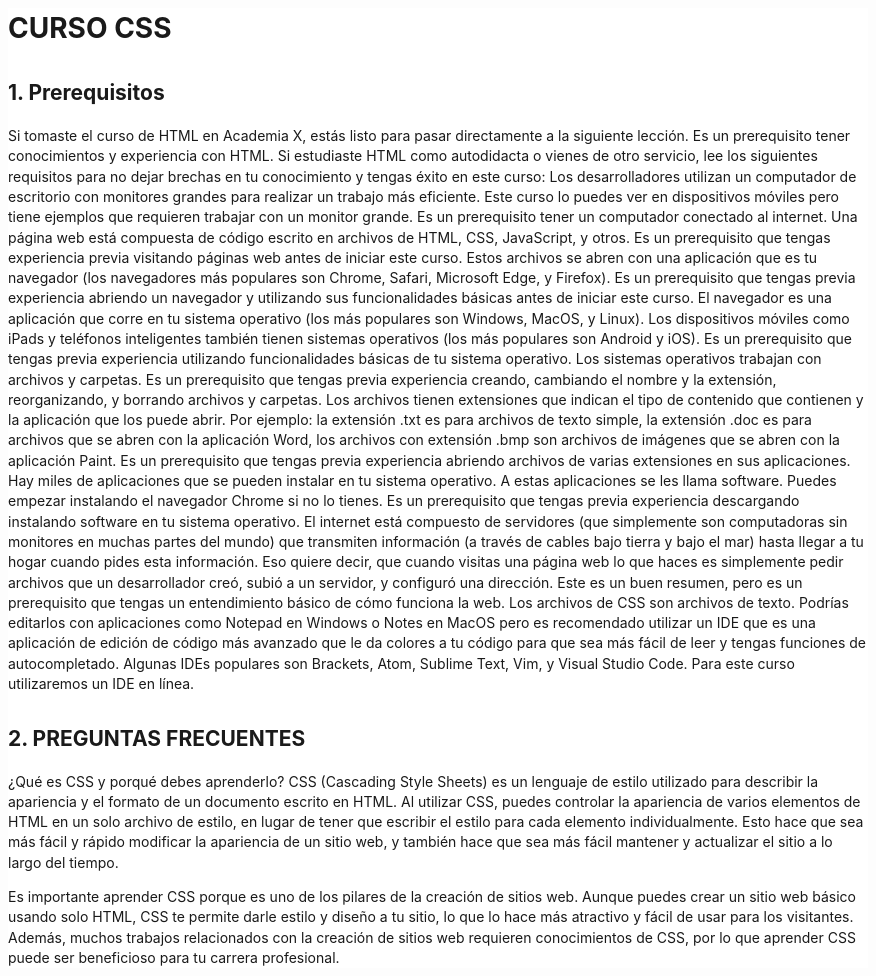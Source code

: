 # **CURSO CSS**
## **1. Prerequisitos**
Si tomaste el curso de HTML en Academia X, estás listo para pasar directamente a la siguiente lección. Es un prerequisito tener conocimientos y experiencia con HTML. Si estudiaste HTML como autodidacta o vienes de otro servicio, lee los siguientes requisitos para no dejar brechas en tu conocimiento y tengas éxito en este curso:
Los desarrolladores utilizan un computador de escritorio con monitores grandes para realizar un trabajo más eficiente. Este curso lo puedes ver en dispositivos móviles pero tiene ejemplos que requieren trabajar con un monitor grande. Es un prerequisito tener un computador conectado al internet.
Una página web está compuesta de código escrito en archivos de HTML, CSS, JavaScript, y otros. Es un prerequisito que tengas experiencia previa visitando páginas web antes de iniciar este curso.
Estos archivos se abren con una aplicación que es tu navegador (los navegadores más populares son Chrome, Safari, Microsoft Edge, y Firefox). Es un prerequisito que tengas previa experiencia abriendo un navegador y utilizando sus funcionalidades básicas antes de iniciar este curso. 
El navegador es una aplicación que corre en tu sistema operativo (los más populares son Windows, MacOS, y Linux). Los dispositivos móviles como iPads y teléfonos inteligentes también tienen sistemas operativos (los más populares son Android y iOS). Es un prerequisito que tengas previa experiencia utilizando funcionalidades básicas de tu sistema operativo.
Los sistemas operativos trabajan con archivos y carpetas. Es un prerequisito que tengas previa experiencia creando, cambiando el nombre y la extensión, reorganizando, y borrando archivos y carpetas. 
Los archivos tienen extensiones que indican el tipo de contenido que contienen y la aplicación que los puede abrir. Por ejemplo: la extensión .txt es para archivos de texto simple, la extensión .doc es para archivos que se abren con la aplicación Word, los archivos con extensión .bmp son archivos de imágenes que se abren con la aplicación Paint. Es un prerequisito que tengas previa experiencia abriendo archivos de varias extensiones en sus aplicaciones.
Hay miles de aplicaciones que se pueden instalar en tu sistema operativo. A estas aplicaciones se les llama software. Puedes empezar instalando el navegador Chrome si no lo tienes. Es un prerequisito que tengas previa experiencia descargando instalando software en tu sistema operativo.
El internet está compuesto de servidores (que simplemente son computadoras sin monitores en muchas partes del mundo) que transmiten información (a través de cables bajo tierra y bajo el mar) hasta llegar a tu hogar cuando pides esta información. Eso quiere decir, que cuando visitas una página web lo que haces es simplemente pedir archivos que un desarrollador creó, subió a un servidor, y configuró una dirección. Este es un buen resumen, pero es un prerequisito que tengas un entendimiento básico de cómo funciona la web.
Los archivos de CSS son archivos de texto. Podrías editarlos con aplicaciones como Notepad en Windows o Notes en MacOS pero es recomendado utilizar un IDE que es una aplicación de edición de código más avanzado que le da colores a tu código para que sea más fácil de leer y tengas funciones de autocompletado. Algunas IDEs populares son Brackets, Atom, Sublime Text, Vim, y Visual Studio Code. Para este curso utilizaremos un IDE en línea.
## **2. PREGUNTAS FRECUENTES**
¿Qué es CSS y porqué debes aprenderlo?
CSS (Cascading Style Sheets) es un lenguaje de estilo utilizado para describir la apariencia y el formato de un documento escrito en HTML. Al utilizar CSS, puedes controlar la apariencia de varios elementos de HTML en un solo archivo de estilo, en lugar de tener que escribir el estilo para cada elemento individualmente. Esto hace que sea más fácil y rápido modificar la apariencia de un sitio web, y también hace que sea más fácil mantener y actualizar el sitio a lo largo del tiempo.

Es importante aprender CSS porque es uno de los pilares de la creación de sitios web. Aunque puedes crear un sitio web básico usando solo HTML, CSS te permite darle estilo y diseño a tu sitio, lo que lo hace más atractivo y fácil de usar para los visitantes. Además, muchos trabajos relacionados con la creación de sitios web requieren conocimientos de CSS, por lo que aprender CSS puede ser beneficioso para tu carrera profesional.
